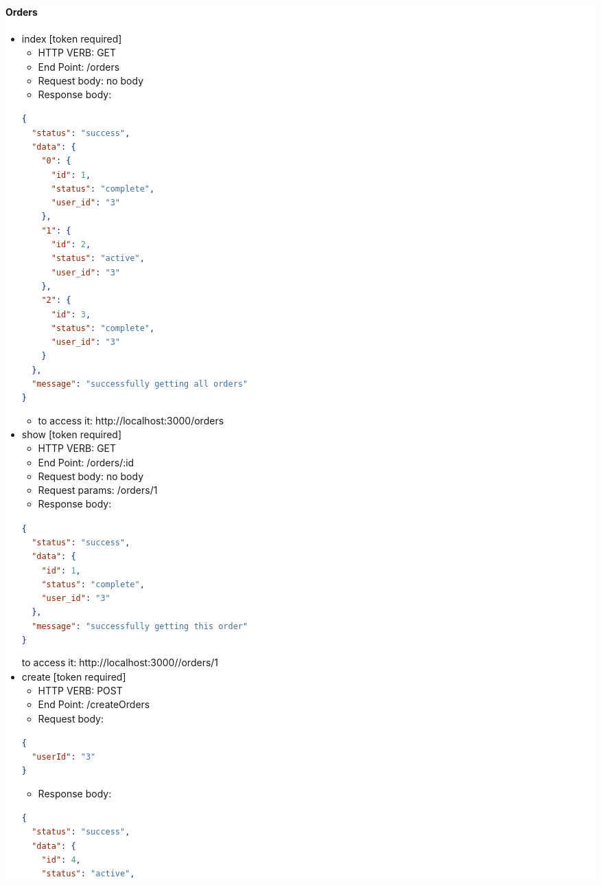 #### Orders

- index [token required]
  - HTTP VERB: GET
  - End Point: /orders
  - Request body: no body
  - Response body:
  ```json
  {
    "status": "success",
    "data": {
      "0": {
        "id": 1,
        "status": "complete",
        "user_id": "3"
      },
      "1": {
        "id": 2,
        "status": "active",
        "user_id": "3"
      },
      "2": {
        "id": 3,
        "status": "complete",
        "user_id": "3"
      }
    },
    "message": "successfully getting all orders"
  }
  ```
  - to access it: http://localhost:3000/orders
- show [token required]
  - HTTP VERB: GET
  - End Point: /orders/:id
  - Request body: no body
  - Request params: /orders/1
  - Response body:
  ```json
  {
    "status": "success",
    "data": {
      "id": 1,
      "status": "complete",
      "user_id": "3"
    },
    "message": "successfully getting this order"
  }
  ```
  to access it: http://localhost:3000//orders/1
- create [token required]
  - HTTP VERB: POST
  - End Point: /createOrders
  - Request body:
  ```json
  {
    "userId": "3"
  }
  ```
  - Response body:
  ```json
  {
    "status": "success",
    "data": {
      "id": 4,
      "status": "active",
  ```